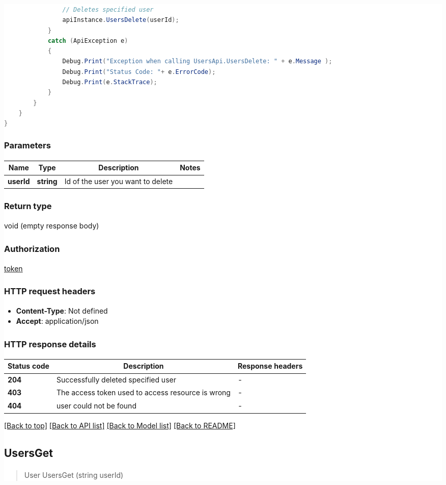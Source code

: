 ```csharp
                // Deletes specified user
                apiInstance.UsersDelete(userId);
            }
            catch (ApiException e)
            {
                Debug.Print("Exception when calling UsersApi.UsersDelete: " + e.Message );
                Debug.Print("Status Code: "+ e.ErrorCode);
                Debug.Print(e.StackTrace);
            }
        }
    }
}
```

### Parameters


Name | Type | Description  | Notes
------------- | ------------- | ------------- | -------------
 **userId** | **string**| Id of the user you want to delete | 

### Return type

void (empty response body)

### Authorization

[token](../README.md#token)

### HTTP request headers

- **Content-Type**: Not defined
- **Accept**: application/json


### HTTP response details
| Status code | Description | Response headers |
|-------------|-------------|------------------|
| **204** | Successfully deleted specified user |  -  |
| **403** | The access token used to access resource is wrong |  -  |
| **404** | user could not be found |  -  |

[[Back to top]](#)
[[Back to API list]](../README.md#documentation-for-api-endpoints)
[[Back to Model list]](../README.md#documentation-for-models)
[[Back to README]](../README.md)


## UsersGet

> User UsersGet (string userId)
